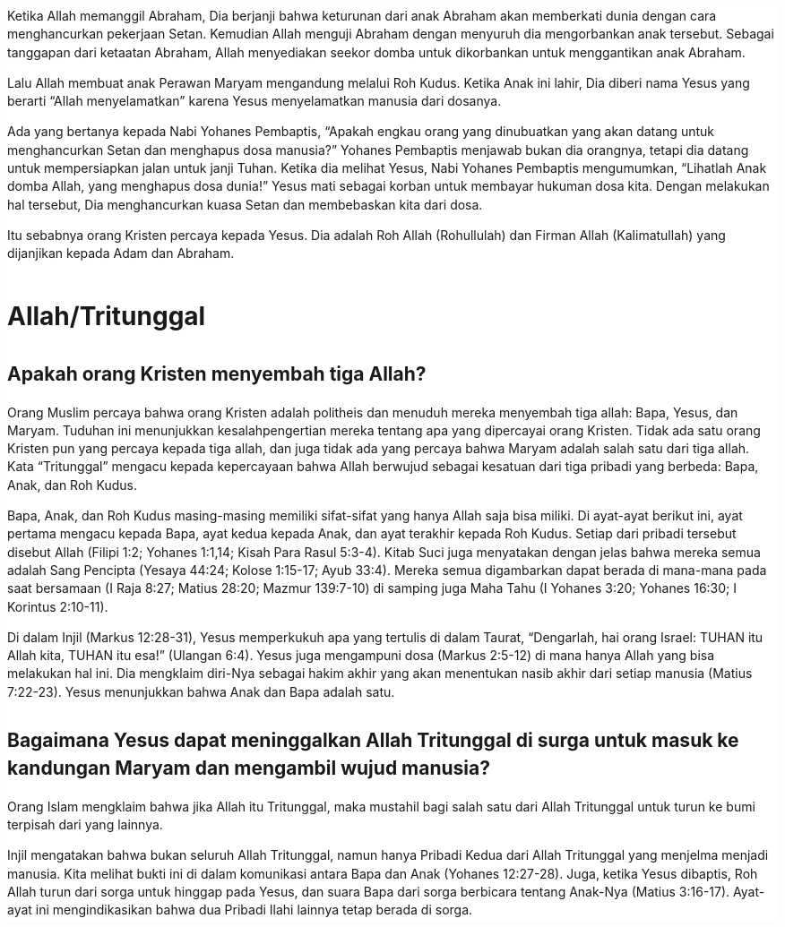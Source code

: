 Ketika Allah memanggil Abraham, Dia berjanji bahwa keturunan dari anak Abraham akan memberkati dunia dengan cara menghancurkan pekerjaan Setan. Kemudian Allah menguji Abraham dengan menyuruh dia mengorbankan anak tersebut. Sebagai tanggapan dari ketaatan Abraham, Allah menyediakan seekor domba untuk dikorbankan untuk menggantikan anak Abraham.

Lalu Allah membuat anak Perawan Maryam mengandung melalui Roh Kudus. Ketika Anak ini lahir, Dia diberi nama Yesus yang berarti “Allah menyelamatkan” karena Yesus menyelamatkan manusia dari dosanya.

Ada yang bertanya kepada Nabi Yohanes Pembaptis, “Apakah engkau orang yang dinubuatkan yang akan datang untuk menghancurkan Setan dan menghapus dosa manusia?” Yohanes Pembaptis menjawab bukan dia orangnya, tetapi dia datang untuk mempersiapkan jalan untuk janji Tuhan. Ketika dia melihat Yesus, Nabi Yohanes Pembaptis mengumumkan, “Lihatlah Anak domba Allah, yang menghapus dosa dunia!” Yesus mati sebagai korban untuk membayar hukuman dosa kita. Dengan melakukan hal tersebut, Dia menghancurkan kuasa Setan dan membebaskan kita dari dosa.

Itu sebabnya orang Kristen percaya kepada Yesus. Dia adalah Roh Allah (Rohullulah) dan Firman Allah (Kalimatullah) yang dijanjikan kepada Adam dan Abraham.



# Allah/Tritunggal

## Apakah orang Kristen menyembah tiga Allah?

Orang Muslim percaya bahwa orang Kristen adalah politheis dan menuduh mereka menyembah tiga allah: Bapa, Yesus, dan Maryam. Tuduhan ini menunjukkan kesalahpengertian mereka tentang apa yang dipercayai orang Kristen. Tidak ada satu orang Kristen pun yang percaya kepada tiga allah, dan juga tidak ada yang percaya bahwa Maryam adalah salah satu dari tiga allah. Kata “Tritunggal” mengacu kepada kepercayaan bahwa Allah berwujud sebagai kesatuan dari tiga pribadi yang berbeda: Bapa, Anak, dan Roh Kudus.

Bapa, Anak, dan Roh Kudus masing-masing memiliki sifat-sifat yang hanya Allah saja bisa miliki. Di ayat-ayat berikut ini, ayat pertama mengacu kepada Bapa, ayat kedua kepada Anak, dan ayat terakhir kepada Roh Kudus. Setiap dari pribadi tersebut disebut Allah (Filipi 1:2; Yohanes 1:1,14; Kisah Para Rasul 5:3-4). Kitab Suci juga menyatakan dengan jelas bahwa mereka semua adalah Sang Pencipta (Yesaya 44:24; Kolose 1:15-17; Ayub 33:4). Mereka semua digambarkan dapat berada di mana-mana pada saat bersamaan (I Raja 8:27; Matius 28:20; Mazmur 139:7-10) di samping juga Maha Tahu (I Yohanes 3:20; Yohanes 16:30; I Korintus 2:10-11).

Di dalam Injil (Markus 12:28-31), Yesus memperkukuh apa yang tertulis di dalam Taurat, “Dengarlah, hai orang Israel: TUHAN itu Allah kita, TUHAN itu esa!” (Ulangan 6:4). Yesus juga mengampuni dosa (Markus 2:5-12) di mana hanya Allah yang bisa melakukan hal ini. Dia mengklaim diri-Nya sebagai hakim akhir yang akan menentukan nasib akhir dari setiap manusia (Matius 7:22-23). Yesus menunjukkan bahwa Anak dan Bapa adalah satu.

## Bagaimana Yesus dapat meninggalkan Allah Tritunggal di surga untuk masuk ke kandungan Maryam dan mengambil wujud manusia?

Orang Islam mengklaim bahwa jika Allah itu Tritunggal, maka mustahil bagi salah satu dari Allah Tritunggal untuk turun ke bumi terpisah dari yang lainnya.

Injil mengatakan bahwa bukan seluruh Allah Tritunggal, namun hanya Pribadi Kedua dari Allah Tritunggal yang menjelma menjadi manusia. Kita melihat bukti ini di dalam komunikasi antara Bapa dan Anak (Yohanes 12:27-28). Juga, ketika Yesus dibaptis, Roh Allah turun dari sorga untuk hinggap pada Yesus, dan suara Bapa dari sorga berbicara tentang Anak-Nya (Matius 3:16-17). Ayat-ayat ini mengindikasikan bahwa dua Pribadi Ilahi lainnya tetap berada di sorga.
